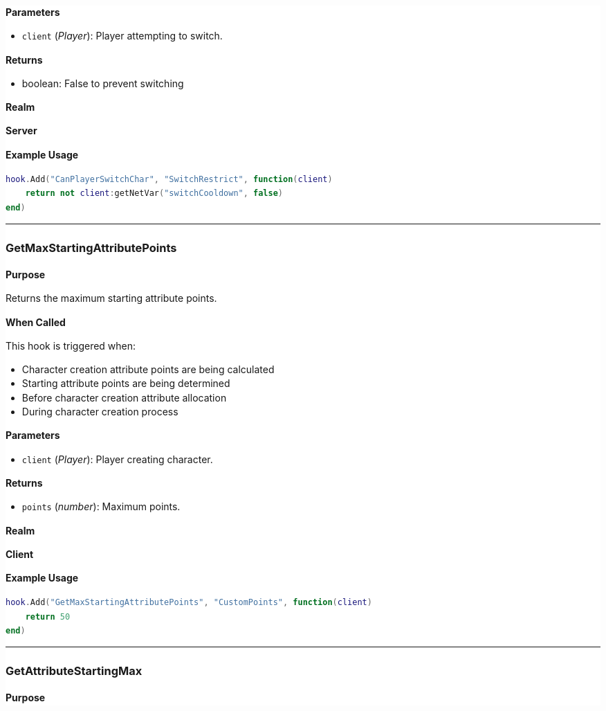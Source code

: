 **Parameters**

* `client` (*Player*): Player attempting to switch.

**Returns**

- boolean: False to prevent switching

**Realm**

**Server**

**Example Usage**

```lua
hook.Add("CanPlayerSwitchChar", "SwitchRestrict", function(client)
    return not client:getNetVar("switchCooldown", false)
end)
```

---

### GetMaxStartingAttributePoints

**Purpose**

Returns the maximum starting attribute points.

**When Called**

This hook is triggered when:
- Character creation attribute points are being calculated
- Starting attribute points are being determined
- Before character creation attribute allocation
- During character creation process

**Parameters**

* `client` (*Player*): Player creating character.

**Returns**

* `points` (*number*): Maximum points.

**Realm**

**Client**

**Example Usage**

```lua
hook.Add("GetMaxStartingAttributePoints", "CustomPoints", function(client)
    return 50
end)
```

---

### GetAttributeStartingMax

**Purpose**
